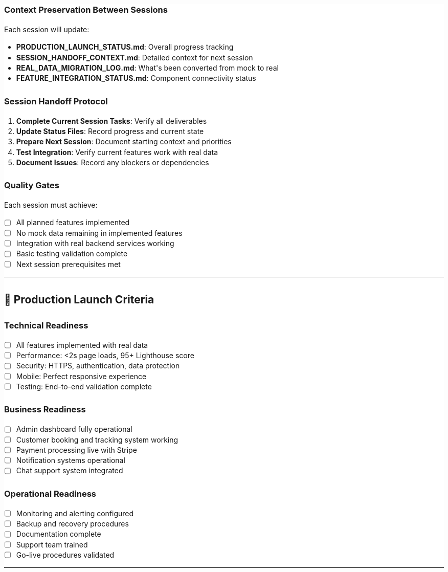 ### Context Preservation Between Sessions
Each session will update:
- **PRODUCTION_LAUNCH_STATUS.md**: Overall progress tracking
- **SESSION_HANDOFF_CONTEXT.md**: Detailed context for next session
- **REAL_DATA_MIGRATION_LOG.md**: What's been converted from mock to real
- **FEATURE_INTEGRATION_STATUS.md**: Component connectivity status

### Session Handoff Protocol
1. **Complete Current Session Tasks**: Verify all deliverables
2. **Update Status Files**: Record progress and current state
3. **Prepare Next Session**: Document starting context and priorities
4. **Test Integration**: Verify current features work with real data
5. **Document Issues**: Record any blockers or dependencies

### Quality Gates
Each session must achieve:
- [ ] All planned features implemented
- [ ] No mock data remaining in implemented features
- [ ] Integration with real backend services working
- [ ] Basic testing validation complete
- [ ] Next session prerequisites met

---

## 🚀 Production Launch Criteria

### Technical Readiness
- [ ] All features implemented with real data
- [ ] Performance: <2s page loads, 95+ Lighthouse score
- [ ] Security: HTTPS, authentication, data protection
- [ ] Mobile: Perfect responsive experience
- [ ] Testing: End-to-end validation complete

### Business Readiness
- [ ] Admin dashboard fully operational
- [ ] Customer booking and tracking system working
- [ ] Payment processing live with Stripe
- [ ] Notification systems operational
- [ ] Chat support system integrated

### Operational Readiness
- [ ] Monitoring and alerting configured
- [ ] Backup and recovery procedures
- [ ] Documentation complete
- [ ] Support team trained
- [ ] Go-live procedures validated

---
